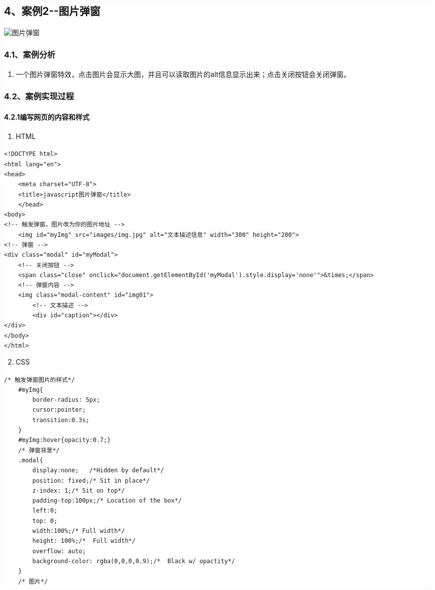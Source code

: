 
## 4、案例2--图片弹窗 ##



![图片弹窗](https://segmentfault.com/img/bVUAH0)



### 4.1、案例分析 ###

 1. 一个图片弹窗特效，点击图片会显示大图，并且可以读取图片的alt信息显示出来；点击关闭按钮会关闭弹窗。

### 4.2、案例实现过程 ###

#### 4.2.1编写网页的内容和样式 ####

 1. HTML

```
<!DOCTYPE html>
<html lang="en">
<head>
    <meta charset="UTF-8">
    <title>javascript图片弹窗</title>
    </head>
<body>
<!-- 触发弹窗，图片改为你的图片地址 -->
    <img id="myImg" src="images/img.jpg" alt="文本描述信息" width="300" height="200">
<!-- 弹窗 -->
<div class="modal" id="myModal">
    <!-- 关闭按钮 -->
    <span class="close" onclick="document.getElementById('myModal').style.display='none'">&times;</span>
    <!-- 弹窗内容 -->
    <img class="modal-content" id="img01">
        <!-- 文本描述 -->
        <div id="caption"></div>
</div>
</body>
</html>
```

 2. CSS

```
/* 触发弹窗图片的样式*/
    #myImg{
        border-radius: 5px;
        cursor:pointer;
        transition:0.3s;
    }
    #myImg:hover{opacity:0.7;}
    /* 弹窗背景*/
    .modal{
        display:none;   /*Hidden by default*/
        position: fixed;/* Sit in place*/
        z-index: 1;/* Sit on top*/
        padding-top:100px;/* Location of the box*/
        left:0;
        top: 0;
        width:100%;/* Full width*/
        height: 100%;/*  Full width*/
        overflow: auto;
        background-color: rgba(0,0,0,0.9);/*  Black w/ opactity*/
    }
    /* 图片*/
```